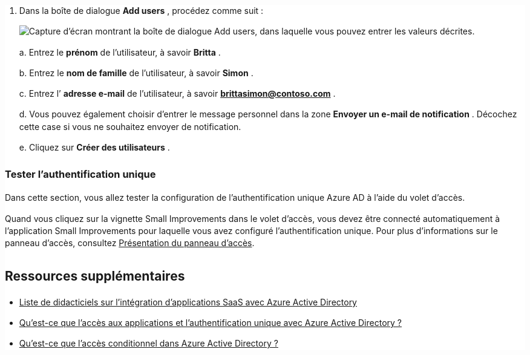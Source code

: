 1. Dans la boîte de dialogue **Add users** , procédez comme suit : 

    ![Capture d’écran montrant la boîte de dialogue Add users, dans laquelle vous pouvez entrer les valeurs décrites.](./media/smallimprovements-tutorial/tutorial_smallimprovements_12.png)

    a. Entrez le **prénom** de l’utilisateur, à savoir **Britta** .

    b. Entrez le **nom de famille** de l’utilisateur, à savoir **Simon** .

    c. Entrez l’ **adresse e-mail** de l’utilisateur, à savoir **brittasimon@contoso.com** .

    d. Vous pouvez également choisir d’entrer le message personnel dans la zone **Envoyer un e-mail de notification** . Décochez cette case si vous ne souhaitez envoyer de notification.

    e. Cliquez sur **Créer des utilisateurs** .

### <a name="test-single-sign-on"></a>Tester l’authentification unique

Dans cette section, vous allez tester la configuration de l’authentification unique Azure AD à l’aide du volet d’accès.

Quand vous cliquez sur la vignette Small Improvements dans le volet d’accès, vous devez être connecté automatiquement à l’application Small Improvements pour laquelle vous avez configuré l’authentification unique. Pour plus d’informations sur le panneau d’accès, consultez [Présentation du panneau d’accès](https://docs.microsoft.com/azure/active-directory/active-directory-saas-access-panel-introduction).

## <a name="additional-resources"></a>Ressources supplémentaires

- [Liste de didacticiels sur l’intégration d’applications SaaS avec Azure Active Directory](https://docs.microsoft.com/azure/active-directory/active-directory-saas-tutorial-list)

- [Qu’est-ce que l’accès aux applications et l’authentification unique avec Azure Active Directory ?](https://docs.microsoft.com/azure/active-directory/active-directory-appssoaccess-whatis)

- [Qu’est-ce que l’accès conditionnel dans Azure Active Directory ?](https://docs.microsoft.com/azure/active-directory/conditional-access/overview)